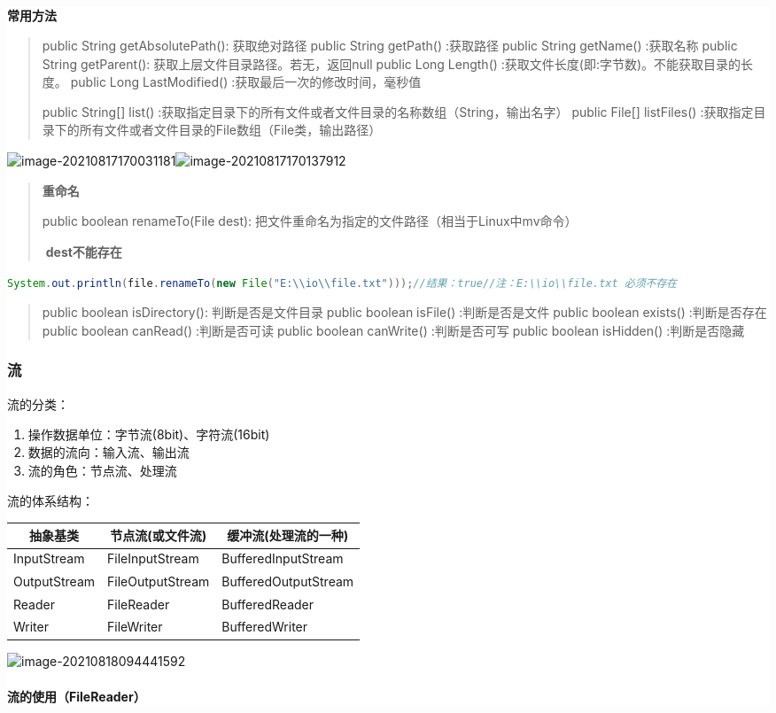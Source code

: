 **常用方法**

> public String getAbsolutePath(): 获取绝对路径
> public String getPath() :获取路径
> public String getName() :获取名称
> public String getParent(): 获取上层文件目录路径。若无，返回null
> public Long Length() :获取文件长度(即:字节数)。不能获取目录的长度。
> public Long LastModified() :获取最后一次的修改时间，毫秒值
>
> public String[] list() :获取指定目录下的所有文件或者文件目录的名称数组（String，输出名字）
> public File[] listFiles() :获取指定目录下的所有文件或者文件目录的File数组（File类，输出路径）

![image-20210817170031181](https://note-image-1303976927.cos.ap-shanghai.myqcloud.com/image-20210817170031181.png)![image-20210817170137912](https://note-image-1303976927.cos.ap-shanghai.myqcloud.com/image-20210817170137912.png)

> **重命名**
>
> public boolean renameTo(File dest): 把文件重命名为指定的文件路径（相当于Linux中mv命令）
>
> ​	**dest不能存在**

```java
System.out.println(file.renameTo(new File("E:\\io\\file.txt")));//结果：true//注：E:\\io\\file.txt 必须不存在
```

> public boolean isDirectory(): 判断是否是文件目录
> public boolean isFile() :判断是否是文件
> public boolean exists() :判断是否存在
> public boolean canRead() :判断是否可读
> public boolean canWrite() :判断是否可写
> public boolean isHidden() :判断是否隐藏

### 流

流的分类：

1. 操作数据单位：字节流(8bit)、字符流(16bit)
2. 数据的流向：输入流、输出流
3. 流的角色：节点流、处理流

流的体系结构：

| 抽象基类     | 节点流(或文件流) | 缓冲流(处理流的一种) |
| ------------ | ---------------- | -------------------- |
| InputStream  | FileInputStream  | BufferedInputStream  |
| OutputStream | FileOutputStream | BufferedOutputStream |
| Reader       | FileReader       | BufferedReader       |
| Writer       | FileWriter       | BufferedWriter       |

![image-20210818094441592](https://note-image-1303976927.cos.ap-shanghai.myqcloud.com/image-20210818094441592.png)

#### 流的使用（FileReader）
